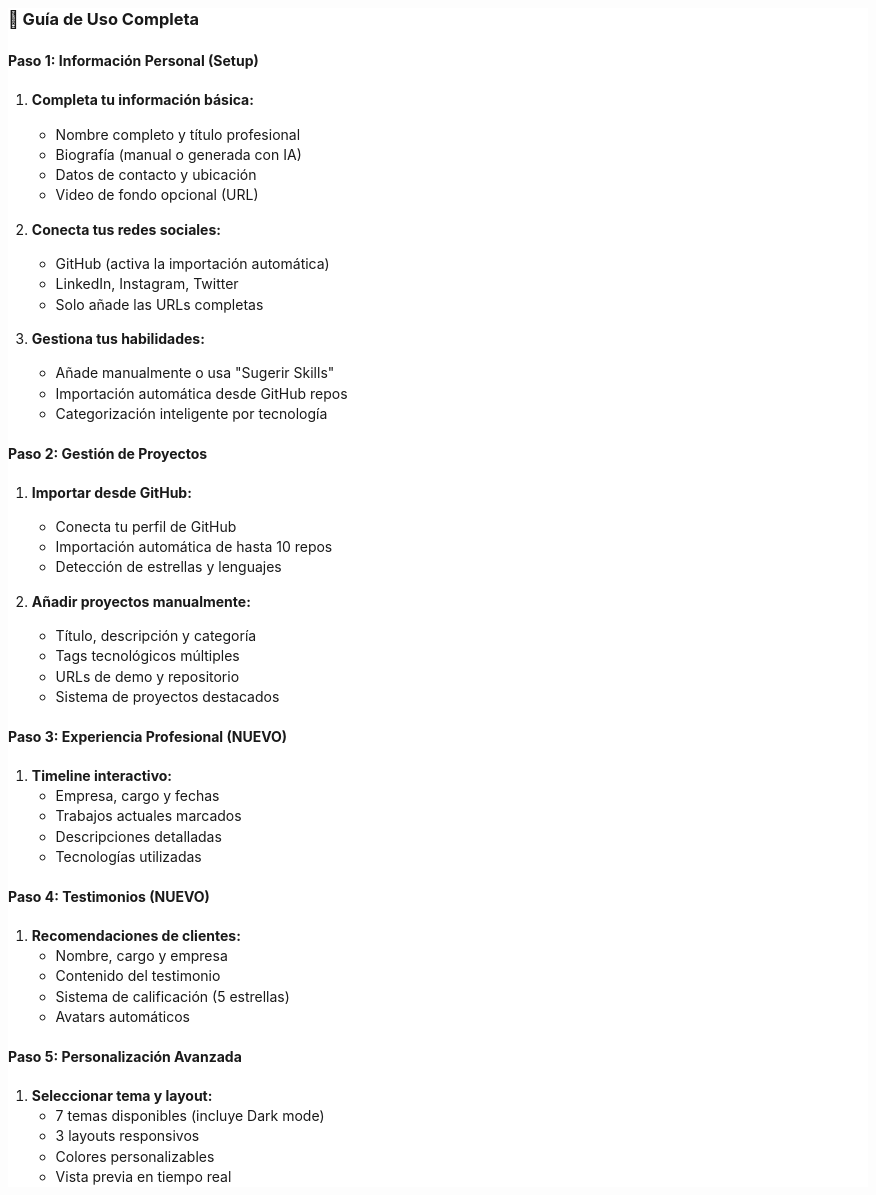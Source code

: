 ### **🎯 Guía de Uso Completa**

#### **Paso 1: Información Personal (Setup)**
1. **Completa tu información básica:**
   - Nombre completo y título profesional
   - Biografía (manual o generada con IA)
   - Datos de contacto y ubicación
   - Video de fondo opcional (URL)

2. **Conecta tus redes sociales:**
   - GitHub (activa la importación automática)
   - LinkedIn, Instagram, Twitter
   - Solo añade las URLs completas

3. **Gestiona tus habilidades:**
   - Añade manualmente o usa "Sugerir Skills"
   - Importación automática desde GitHub repos
   - Categorización inteligente por tecnología

#### **Paso 2: Gestión de Proyectos**
1. **Importar desde GitHub:**
   - Conecta tu perfil de GitHub
   - Importación automática de hasta 10 repos
   - Detección de estrellas y lenguajes

2. **Añadir proyectos manualmente:**
   - Título, descripción y categoría
   - Tags tecnológicos múltiples
   - URLs de demo y repositorio
   - Sistema de proyectos destacados

#### **Paso 3: Experiencia Profesional (NUEVO)**
1. **Timeline interactivo:**
   - Empresa, cargo y fechas
   - Trabajos actuales marcados
   - Descripciones detalladas
   - Tecnologías utilizadas

#### **Paso 4: Testimonios (NUEVO)**
1. **Recomendaciones de clientes:**
   - Nombre, cargo y empresa
   - Contenido del testimonio
   - Sistema de calificación (5 estrellas)
   - Avatars automáticos

#### **Paso 5: Personalización Avanzada**
1. **Seleccionar tema y layout:**
   - 7 temas disponibles (incluye Dark mode)
   - 3 layouts responsivos
   - Colores personalizables
   - Vista previa en tiempo real
